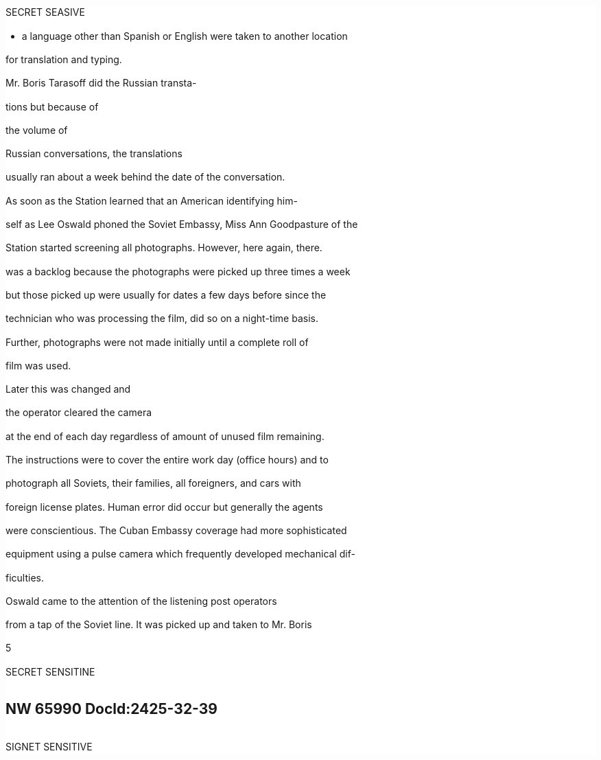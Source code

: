##
SECRET SEASIVE

* a language other than Spanish or English were taken to another location

for translation and typing.

Mr. Boris Tarasoff did the Russian transta-

tions but because of

the volume of

Russian conversations, the translations

usually ran about a week behind the date of the conversation.

As soon as the Station learned that an American identifying him-

self as Lee Oswald phoned the Soviet Embassy, Miss Ann Goodpasture of the

Station started screening all photographs. However, here again, there.

was a backlog because the photographs were picked up three times a week

but those picked up were usually for dates a few days before since the

technician who was processing the film, did so on a night-time basis.

Further, photographs were not made initially until a complete roll of

film was used.

Later this was changed and

the operator cleared the camera

at the end of each day regardless of amount of unused film remaining.

The instructions were to cover the entire work day (office hours) and to

photograph all Soviets, their families, all foreigners, and cars with

foreign license plates. Human error did occur but generally the agents

were conscientious. The Cuban Embassy coverage had more sophisticated

equipment using a pulse camera which frequently developed mechanical dif-

ficulties.

Oswald came to the attention of the listening post operators

from a tap of the Soviet line. It was picked up and taken to Mr. Boris

5

SECRET SENSITINE

NW 65990 Docld:2425-32-39
---

##
SIGNET SENSITIVE
